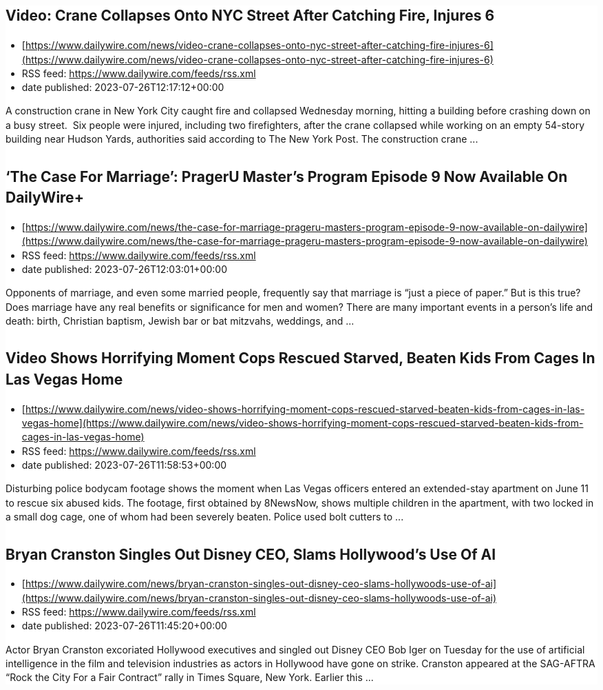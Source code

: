 ## Video: Crane Collapses Onto NYC Street After Catching Fire, Injures 6
 - [https://www.dailywire.com/news/video-crane-collapses-onto-nyc-street-after-catching-fire-injures-6](https://www.dailywire.com/news/video-crane-collapses-onto-nyc-street-after-catching-fire-injures-6)
 - RSS feed: https://www.dailywire.com/feeds/rss.xml
 - date published: 2023-07-26T12:17:12+00:00

A construction crane in New York City caught fire and collapsed Wednesday morning, hitting a building before crashing down on a busy street.  Six people were injured, including two firefighters, after the crane collapsed while working on an empty 54-story building near Hudson Yards, authorities said according to The New York Post. The construction crane ...

## ‘The Case For Marriage’: PragerU Master’s Program Episode 9 Now Available On DailyWire+
 - [https://www.dailywire.com/news/the-case-for-marriage-prageru-masters-program-episode-9-now-available-on-dailywire](https://www.dailywire.com/news/the-case-for-marriage-prageru-masters-program-episode-9-now-available-on-dailywire)
 - RSS feed: https://www.dailywire.com/feeds/rss.xml
 - date published: 2023-07-26T12:03:01+00:00

Opponents of marriage, and even some married people, frequently say that marriage is “just a piece of paper.” But is this true? Does marriage have any real benefits or significance for men and women? There are many important events in a person’s life and death: birth, Christian baptism, Jewish bar or bat mitzvahs, weddings, and ...

## Video Shows Horrifying Moment Cops Rescued Starved, Beaten Kids From Cages In Las Vegas Home
 - [https://www.dailywire.com/news/video-shows-horrifying-moment-cops-rescued-starved-beaten-kids-from-cages-in-las-vegas-home](https://www.dailywire.com/news/video-shows-horrifying-moment-cops-rescued-starved-beaten-kids-from-cages-in-las-vegas-home)
 - RSS feed: https://www.dailywire.com/feeds/rss.xml
 - date published: 2023-07-26T11:58:53+00:00

Disturbing police bodycam footage shows the moment when Las Vegas officers entered an extended-stay apartment on June 11 to rescue six abused kids. The footage, first obtained by 8NewsNow, shows multiple children in the apartment, with two locked in a small dog cage, one of whom had been severely beaten. Police used bolt cutters to ...

## Bryan Cranston Singles Out Disney CEO, Slams Hollywood’s Use Of AI
 - [https://www.dailywire.com/news/bryan-cranston-singles-out-disney-ceo-slams-hollywoods-use-of-ai](https://www.dailywire.com/news/bryan-cranston-singles-out-disney-ceo-slams-hollywoods-use-of-ai)
 - RSS feed: https://www.dailywire.com/feeds/rss.xml
 - date published: 2023-07-26T11:45:20+00:00

Actor Bryan Cranston excoriated Hollywood executives and singled out Disney CEO Bob Iger on Tuesday for the use of artificial intelligence in the film and television industries as actors in Hollywood have gone on strike. Cranston appeared at the SAG-AFTRA &#8220;Rock the City For a Fair Contract&#8221; rally in Times Square, New York. Earlier this ...
